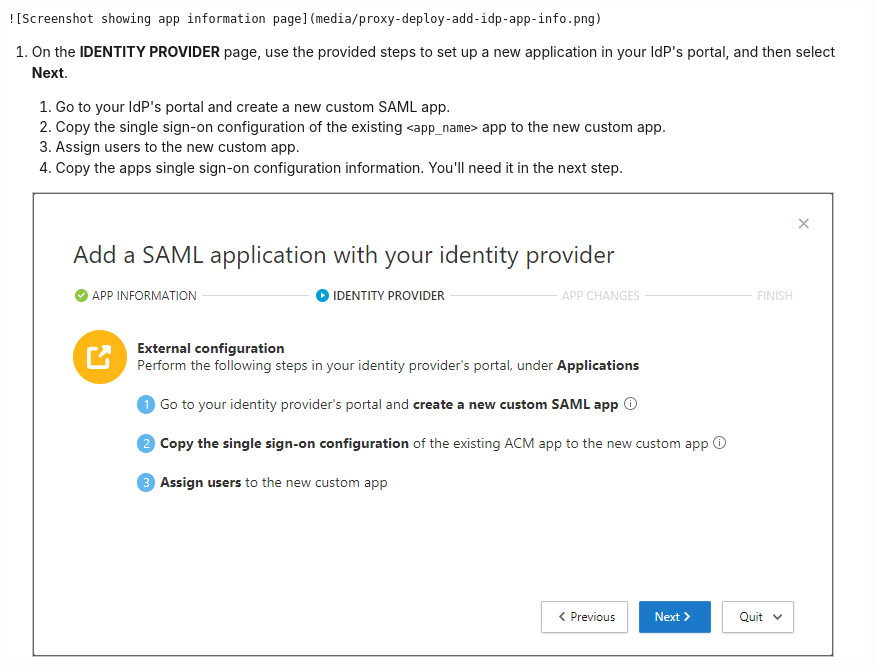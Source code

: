     ![Screenshot showing app information page](media/proxy-deploy-add-idp-app-info.png)

1. On the **IDENTITY PROVIDER** page, use the provided steps to set up a new application in your IdP's portal, and then select **Next**.
    1. Go to your IdP's portal and create a new custom SAML app.
    1. Copy the single sign-on configuration of the existing `<app_name>` app to the new custom app.
    1. Assign users to the new custom app.
    1. Copy the apps single sign-on configuration information. You'll need it in the next step.

    ![Screenshot showing gather identity provider information page](media/proxy-deploy-add-idp-get-conf.png)
